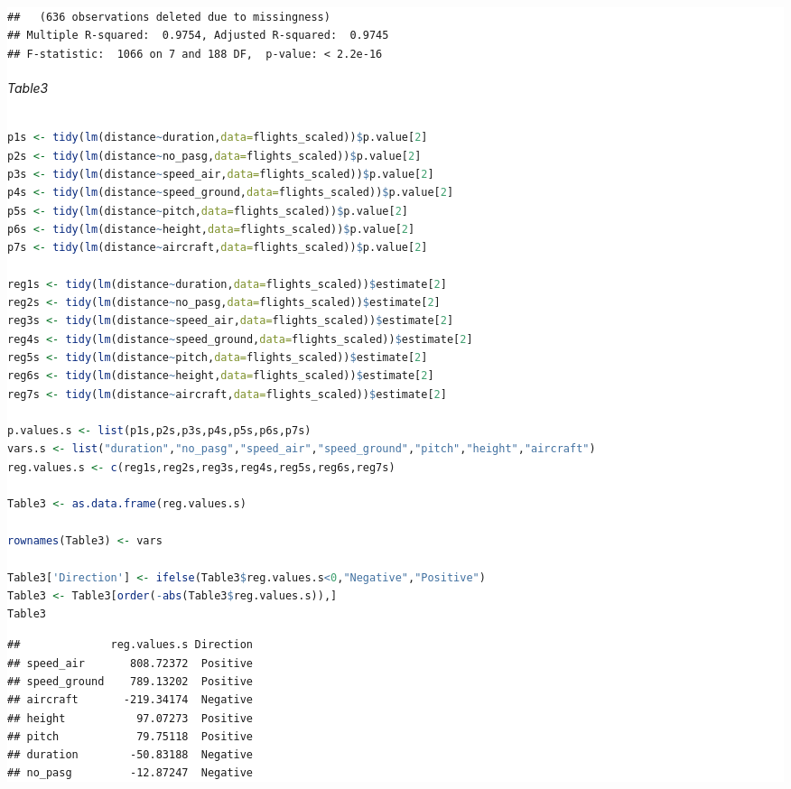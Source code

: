     ##   (636 observations deleted due to missingness)
    ## Multiple R-squared:  0.9754, Adjusted R-squared:  0.9745 
    ## F-statistic:  1066 on 7 and 188 DF,  p-value: < 2.2e-16

###### Table3

``` r
p1s <- tidy(lm(distance~duration,data=flights_scaled))$p.value[2]
p2s <- tidy(lm(distance~no_pasg,data=flights_scaled))$p.value[2]
p3s <- tidy(lm(distance~speed_air,data=flights_scaled))$p.value[2]
p4s <- tidy(lm(distance~speed_ground,data=flights_scaled))$p.value[2]
p5s <- tidy(lm(distance~pitch,data=flights_scaled))$p.value[2]
p6s <- tidy(lm(distance~height,data=flights_scaled))$p.value[2]
p7s <- tidy(lm(distance~aircraft,data=flights_scaled))$p.value[2]

reg1s <- tidy(lm(distance~duration,data=flights_scaled))$estimate[2]
reg2s <- tidy(lm(distance~no_pasg,data=flights_scaled))$estimate[2]
reg3s <- tidy(lm(distance~speed_air,data=flights_scaled))$estimate[2]
reg4s <- tidy(lm(distance~speed_ground,data=flights_scaled))$estimate[2]
reg5s <- tidy(lm(distance~pitch,data=flights_scaled))$estimate[2]
reg6s <- tidy(lm(distance~height,data=flights_scaled))$estimate[2]
reg7s <- tidy(lm(distance~aircraft,data=flights_scaled))$estimate[2]

p.values.s <- list(p1s,p2s,p3s,p4s,p5s,p6s,p7s)
vars.s <- list("duration","no_pasg","speed_air","speed_ground","pitch","height","aircraft")
reg.values.s <- c(reg1s,reg2s,reg3s,reg4s,reg5s,reg6s,reg7s)

Table3 <- as.data.frame(reg.values.s)

rownames(Table3) <- vars

Table3['Direction'] <- ifelse(Table3$reg.values.s<0,"Negative","Positive")
Table3 <- Table3[order(-abs(Table3$reg.values.s)),]
Table3
```

    ##              reg.values.s Direction
    ## speed_air       808.72372  Positive
    ## speed_ground    789.13202  Positive
    ## aircraft       -219.34174  Negative
    ## height           97.07273  Positive
    ## pitch            79.75118  Positive
    ## duration        -50.83188  Negative
    ## no_pasg         -12.87247  Negative
